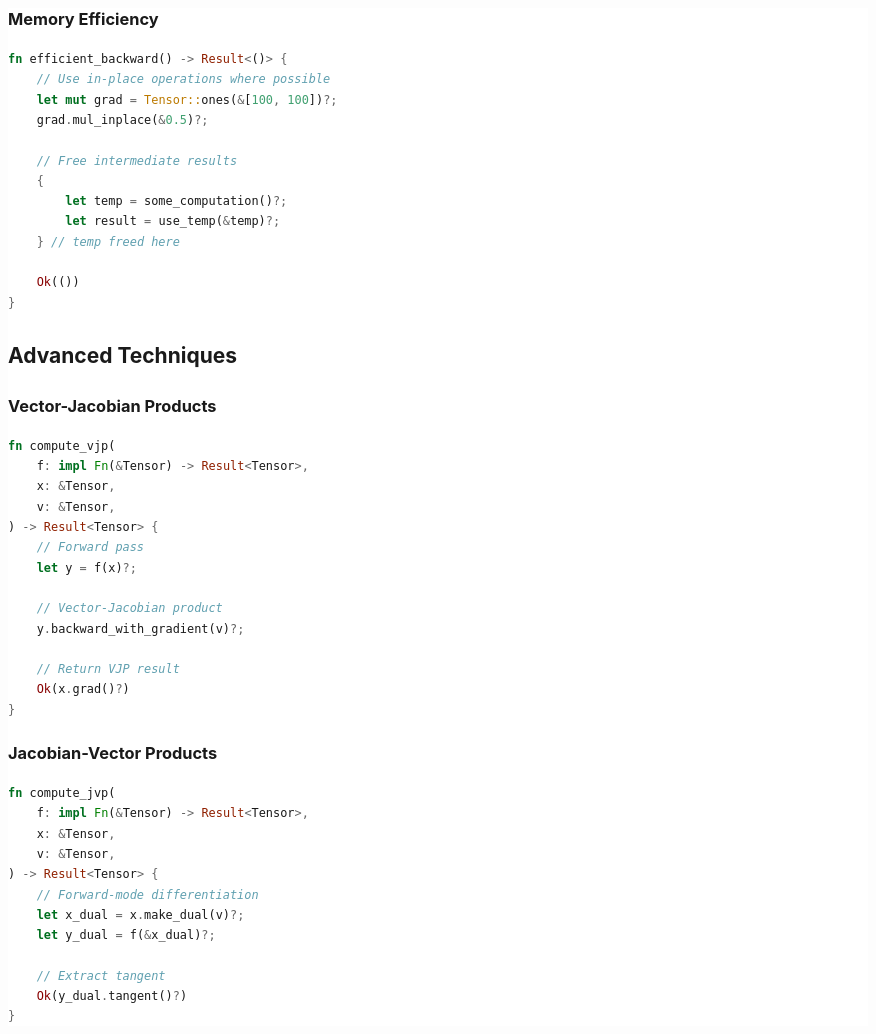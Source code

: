 ### Memory Efficiency

```rust
fn efficient_backward() -> Result<()> {
    // Use in-place operations where possible
    let mut grad = Tensor::ones(&[100, 100])?;
    grad.mul_inplace(&0.5)?;

    // Free intermediate results
    {
        let temp = some_computation()?;
        let result = use_temp(&temp)?;
    } // temp freed here

    Ok(())
}
```

## Advanced Techniques

### Vector-Jacobian Products

```rust
fn compute_vjp(
    f: impl Fn(&Tensor) -> Result<Tensor>,
    x: &Tensor,
    v: &Tensor,
) -> Result<Tensor> {
    // Forward pass
    let y = f(x)?;

    // Vector-Jacobian product
    y.backward_with_gradient(v)?;

    // Return VJP result
    Ok(x.grad()?)
}
```

### Jacobian-Vector Products

```rust
fn compute_jvp(
    f: impl Fn(&Tensor) -> Result<Tensor>,
    x: &Tensor,
    v: &Tensor,
) -> Result<Tensor> {
    // Forward-mode differentiation
    let x_dual = x.make_dual(v)?;
    let y_dual = f(&x_dual)?;

    // Extract tangent
    Ok(y_dual.tangent()?)
}
```
